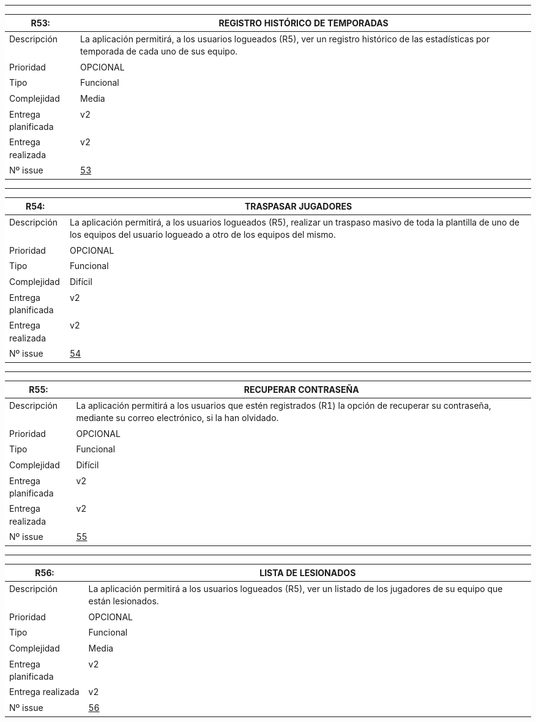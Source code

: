 
----------
| **R53:**             | REGISTRO HISTÓRICO DE TEMPORADAS |
| ----------           | ---------- |
| Descripción          | La aplicación permitirá, a los usuarios logueados (R5), ver un registro histórico de las estadísticas por temporada de cada uno de sus equipo. |
| Prioridad            | OPCIONAL |
| Tipo                 | Funcional |
| Complejidad          | Media |
| Entrega planificada  | v2 |
| Entrega realizada    | v2 |
| Nº issue             | [53](https://github.com/christianchf/misterfut/issues/53) |


----------
| **R54:**             | TRASPASAR JUGADORES |
| ----------           | ---------- |
| Descripción          | La aplicación permitirá, a los usuarios logueados (R5), realizar un traspaso masivo de toda la plantilla de uno de los equipos del usuario logueado a otro de los equipos del mismo. |
| Prioridad            | OPCIONAL |
| Tipo                 | Funcional |
| Complejidad          | Difícil |
| Entrega planificada  | v2 |
| Entrega realizada    | v2 |
| Nº issue             | [54](https://github.com/christianchf/misterfut/issues/54) |


----------
| **R55:**             | RECUPERAR CONTRASEÑA |
| ----------           | ---------- |
| Descripción          | La aplicación permitirá a los usuarios que estén registrados (R1) la opción de recuperar su contraseña, mediante su correo electrónico, si la han olvidado. |
| Prioridad            | OPCIONAL |
| Tipo                 | Funcional |
| Complejidad          | Difícil |
| Entrega planificada  | v2 |
| Entrega realizada    | v2 |
| Nº issue             | [55](https://github.com/christianchf/misterfut/issues/55) |


----------
| **R56:**             | LISTA DE LESIONADOS |
| ----------           | ---------- |
| Descripción          | La aplicación permitirá a los usuarios logueados (R5), ver un listado de los jugadores de su equipo que están lesionados. |
| Prioridad            | OPCIONAL |
| Tipo                 | Funcional |
| Complejidad          | Media |
| Entrega planificada  | v2 |
| Entrega realizada    | v2 |
| Nº issue             | [56](https://github.com/christianchf/misterfut/issues/56) |